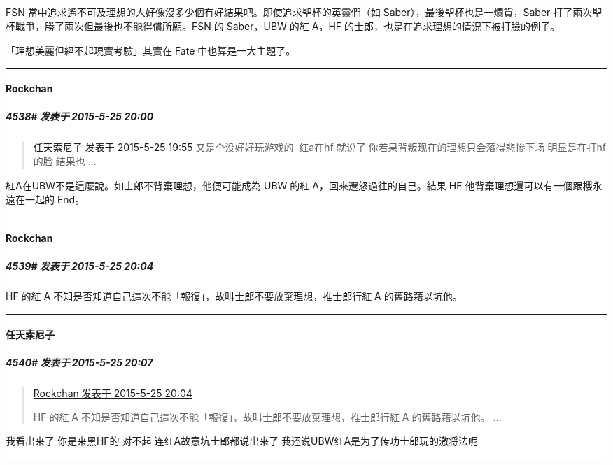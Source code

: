 


FSN 當中追求遙不可及理想的人好像沒多少個有好結果吧。即使追求聖杯的英靈們（如 Saber），最後聖杯也是一爛貨，Saber 打了兩次聖杯戰爭，勝了兩次但最後也不能得償所願。FSN 的 Saber，UBW 的紅 A，HF 的士郎，也是在追求理想的情況下被打臉的例子。

「理想美麗但經不起現實考驗」其實在 Fate 中也算是一大主題了。







*****

####  Rockchan  
##### 4538#       发表于 2015-5-25 20:00



<blockquote><a href="httphttps://bbs.saraba1st.com/2b/forum.php?mod=redirect&amp;amp;goto=findpost&amp;amp;pid=29060444&amp;amp;ptid=1062472" target="_blank">任天索尼子 发表于 2015-5-25 19:55</a>
又是个没好好玩游戏的  红a在hf 就说了 你若果背叛现在的理想只会落得悲惨下场 明显是在打hf的脸 结果也 ...</blockquote>
紅A在UBW不是這麼說。如士郎不背棄理想，他便可能成為 UBW 的紅 A，回來遷怒過往的自己。結果 HF 他背棄理想還可以有一個跟櫻永遠在一起的 End。







*****

####  Rockchan  
##### 4539#       发表于 2015-5-25 20:04




HF 的紅 A 不知是否知道自己這次不能「報復」，故叫士郎不要放棄理想，推士郎行紅 A 的舊路藉以坑他。







*****

####  任天索尼子  
##### 4540#       发表于 2015-5-25 20:07



<blockquote><a href="httphttps://bbs.saraba1st.com/2b/forum.php?mod=redirect&amp;goto=findpost&amp;pid=29060505&amp;ptid=1062472" target="_blank">Rockchan 发表于 2015-5-25 20:04</a>

HF 的紅 A 不知是否知道自己這次不能「報復」，故叫士郎不要放棄理想，推士郎行紅 A 的舊路藉以坑他。 ...</blockquote>
我看出来了 你是来黑HF的 对不起 连红A故意坑士郎都说出来了 我还说UBW红A是为了传功士郎玩的激将法呢







*****
